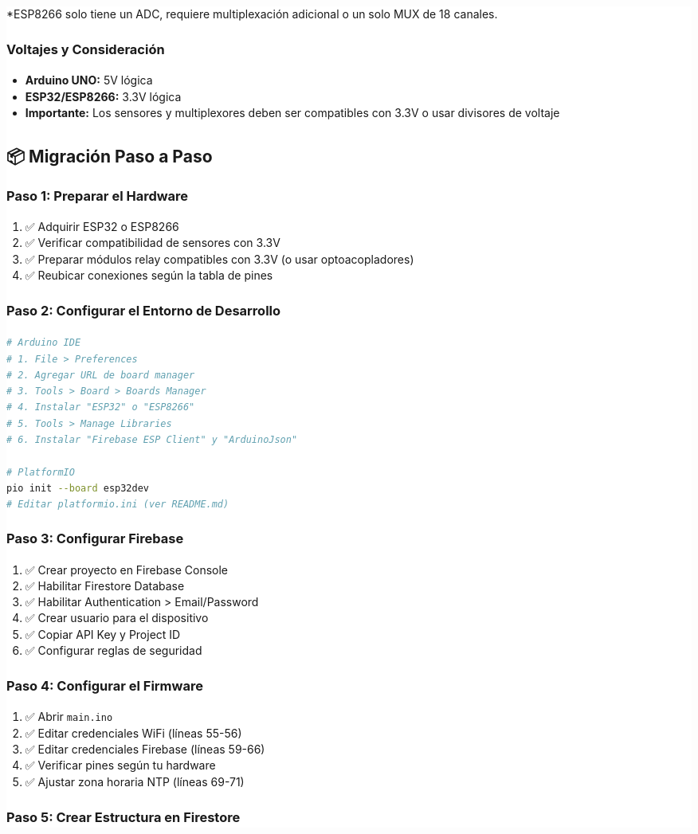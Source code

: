 *ESP8266 solo tiene un ADC, requiere multiplexación adicional o un solo MUX de 18 canales.

### Voltajes y Consideración

- **Arduino UNO:** 5V lógica
- **ESP32/ESP8266:** 3.3V lógica
- **Importante:** Los sensores y multiplexores deben ser compatibles con 3.3V o usar divisores de voltaje

## 📦 Migración Paso a Paso

### Paso 1: Preparar el Hardware

1. ✅ Adquirir ESP32 o ESP8266
2. ✅ Verificar compatibilidad de sensores con 3.3V
3. ✅ Preparar módulos relay compatibles con 3.3V (o usar optoacopladores)
4. ✅ Reubicar conexiones según la tabla de pines

### Paso 2: Configurar el Entorno de Desarrollo

```bash
# Arduino IDE
# 1. File > Preferences
# 2. Agregar URL de board manager
# 3. Tools > Board > Boards Manager
# 4. Instalar "ESP32" o "ESP8266"
# 5. Tools > Manage Libraries
# 6. Instalar "Firebase ESP Client" y "ArduinoJson"

# PlatformIO
pio init --board esp32dev
# Editar platformio.ini (ver README.md)
```

### Paso 3: Configurar Firebase

1. ✅ Crear proyecto en Firebase Console
2. ✅ Habilitar Firestore Database
3. ✅ Habilitar Authentication > Email/Password
4. ✅ Crear usuario para el dispositivo
5. ✅ Copiar API Key y Project ID
6. ✅ Configurar reglas de seguridad

### Paso 4: Configurar el Firmware

1. ✅ Abrir `main.ino`
2. ✅ Editar credenciales WiFi (líneas 55-56)
3. ✅ Editar credenciales Firebase (líneas 59-66)
4. ✅ Verificar pines según tu hardware
5. ✅ Ajustar zona horaria NTP (líneas 69-71)

### Paso 5: Crear Estructura en Firestore
